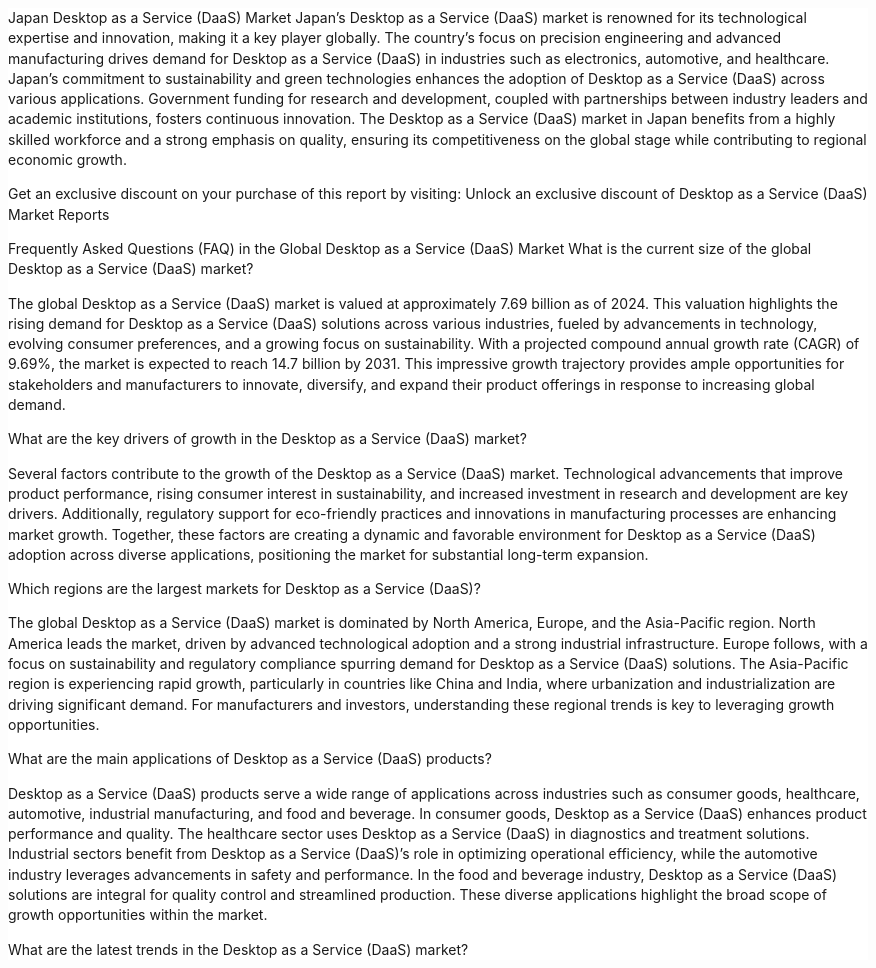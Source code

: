 Japan Desktop as a Service (DaaS) Market
Japan’s Desktop as a Service (DaaS) market is renowned for its technological expertise and innovation, making it a key player globally. The country’s focus on precision engineering and advanced manufacturing drives demand for Desktop as a Service (DaaS) in industries such as electronics, automotive, and healthcare. Japan’s commitment to sustainability and green technologies enhances the adoption of Desktop as a Service (DaaS) across various applications. Government funding for research and development, coupled with partnerships between industry leaders and academic institutions, fosters continuous innovation. The Desktop as a Service (DaaS) market in Japan benefits from a highly skilled workforce and a strong emphasis on quality, ensuring its competitiveness on the global stage while contributing to regional economic growth.

Get an exclusive discount on your purchase of this report by visiting: Unlock an exclusive discount of Desktop as a Service (DaaS) Market Reports 

Frequently Asked Questions (FAQ) in the Global Desktop as a Service (DaaS) Market
What is the current size of the global Desktop as a Service (DaaS) market?

The global Desktop as a Service (DaaS) market is valued at approximately 7.69 billion as of 2024. This valuation highlights the rising demand for Desktop as a Service (DaaS) solutions across various industries, fueled by advancements in technology, evolving consumer preferences, and a growing focus on sustainability. With a projected compound annual growth rate (CAGR) of 9.69%, the market is expected to reach 14.7 billion by 2031. This impressive growth trajectory provides ample opportunities for stakeholders and manufacturers to innovate, diversify, and expand their product offerings in response to increasing global demand.

What are the key drivers of growth in the Desktop as a Service (DaaS) market?

Several factors contribute to the growth of the Desktop as a Service (DaaS) market. Technological advancements that improve product performance, rising consumer interest in sustainability, and increased investment in research and development are key drivers. Additionally, regulatory support for eco-friendly practices and innovations in manufacturing processes are enhancing market growth. Together, these factors are creating a dynamic and favorable environment for Desktop as a Service (DaaS) adoption across diverse applications, positioning the market for substantial long-term expansion.

Which regions are the largest markets for Desktop as a Service (DaaS)?

The global Desktop as a Service (DaaS) market is dominated by North America, Europe, and the Asia-Pacific region. North America leads the market, driven by advanced technological adoption and a strong industrial infrastructure. Europe follows, with a focus on sustainability and regulatory compliance spurring demand for Desktop as a Service (DaaS) solutions. The Asia-Pacific region is experiencing rapid growth, particularly in countries like China and India, where urbanization and industrialization are driving significant demand. For manufacturers and investors, understanding these regional trends is key to leveraging growth opportunities.

What are the main applications of Desktop as a Service (DaaS) products?

Desktop as a Service (DaaS) products serve a wide range of applications across industries such as consumer goods, healthcare, automotive, industrial manufacturing, and food and beverage. In consumer goods, Desktop as a Service (DaaS) enhances product performance and quality. The healthcare sector uses Desktop as a Service (DaaS) in diagnostics and treatment solutions. Industrial sectors benefit from Desktop as a Service (DaaS)’s role in optimizing operational efficiency, while the automotive industry leverages advancements in safety and performance. In the food and beverage industry, Desktop as a Service (DaaS) solutions are integral for quality control and streamlined production. These diverse applications highlight the broad scope of growth opportunities within the market.

What are the latest trends in the Desktop as a Service (DaaS) market?
